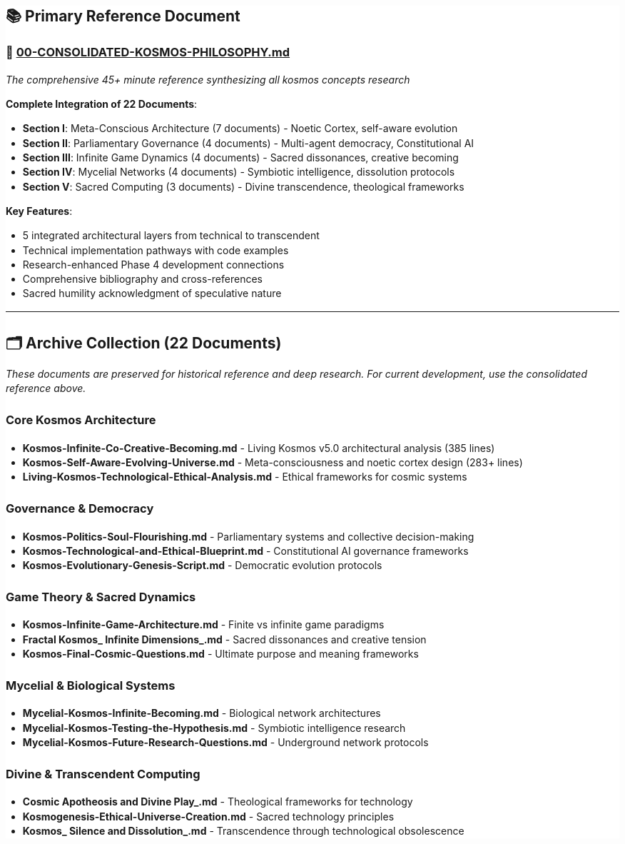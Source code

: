 ## 📚 Primary Reference Document

### 🌟 **[00-CONSOLIDATED-KOSMOS-PHILOSOPHY.md](./00-CONSOLIDATED-KOSMOS-PHILOSOPHY.md)**
*The comprehensive 45+ minute reference synthesizing all kosmos concepts research*

**Complete Integration of 22 Documents**:
- **Section I**: Meta-Conscious Architecture (7 documents) - Noetic Cortex, self-aware evolution
- **Section II**: Parliamentary Governance (4 documents) - Multi-agent democracy, Constitutional AI  
- **Section III**: Infinite Game Dynamics (4 documents) - Sacred dissonances, creative becoming
- **Section IV**: Mycelial Networks (4 documents) - Symbiotic intelligence, dissolution protocols
- **Section V**: Sacred Computing (3 documents) - Divine transcendence, theological frameworks

**Key Features**:
- 5 integrated architectural layers from technical to transcendent
- Technical implementation pathways with code examples
- Research-enhanced Phase 4 development connections
- Comprehensive bibliography and cross-references
- Sacred humility acknowledgment of speculative nature

---

## 🗂️ Archive Collection (22 Documents)

*These documents are preserved for historical reference and deep research. For current development, use the consolidated reference above.*

### Core Kosmos Architecture
- **Kosmos-Infinite-Co-Creative-Becoming.md** - Living Kosmos v5.0 architectural analysis (385 lines)
- **Kosmos-Self-Aware-Evolving-Universe.md** - Meta-consciousness and noetic cortex design (283+ lines)
- **Living-Kosmos-Technological-Ethical-Analysis.md** - Ethical frameworks for cosmic systems

### Governance & Democracy  
- **Kosmos-Politics-Soul-Flourishing.md** - Parliamentary systems and collective decision-making
- **Kosmos-Technological-and-Ethical-Blueprint.md** - Constitutional AI governance frameworks
- **Kosmos-Evolutionary-Genesis-Script.md** - Democratic evolution protocols

### Game Theory & Sacred Dynamics
- **Kosmos-Infinite-Game-Architecture.md** - Finite vs infinite game paradigms
- **Fractal Kosmos_ Infinite Dimensions_.md** - Sacred dissonances and creative tension
- **Kosmos-Final-Cosmic-Questions.md** - Ultimate purpose and meaning frameworks

### Mycelial & Biological Systems
- **Mycelial-Kosmos-Infinite-Becoming.md** - Biological network architectures
- **Mycelial-Kosmos-Testing-the-Hypothesis.md** - Symbiotic intelligence research
- **Mycelial-Kosmos-Future-Research-Questions.md** - Underground network protocols

### Divine & Transcendent Computing
- **Cosmic Apotheosis and Divine Play_.md** - Theological frameworks for technology
- **Kosmogenesis-Ethical-Universe-Creation.md** - Sacred technology principles
- **Kosmos_ Silence and Dissolution_.md** - Transcendence through technological obsolescence
